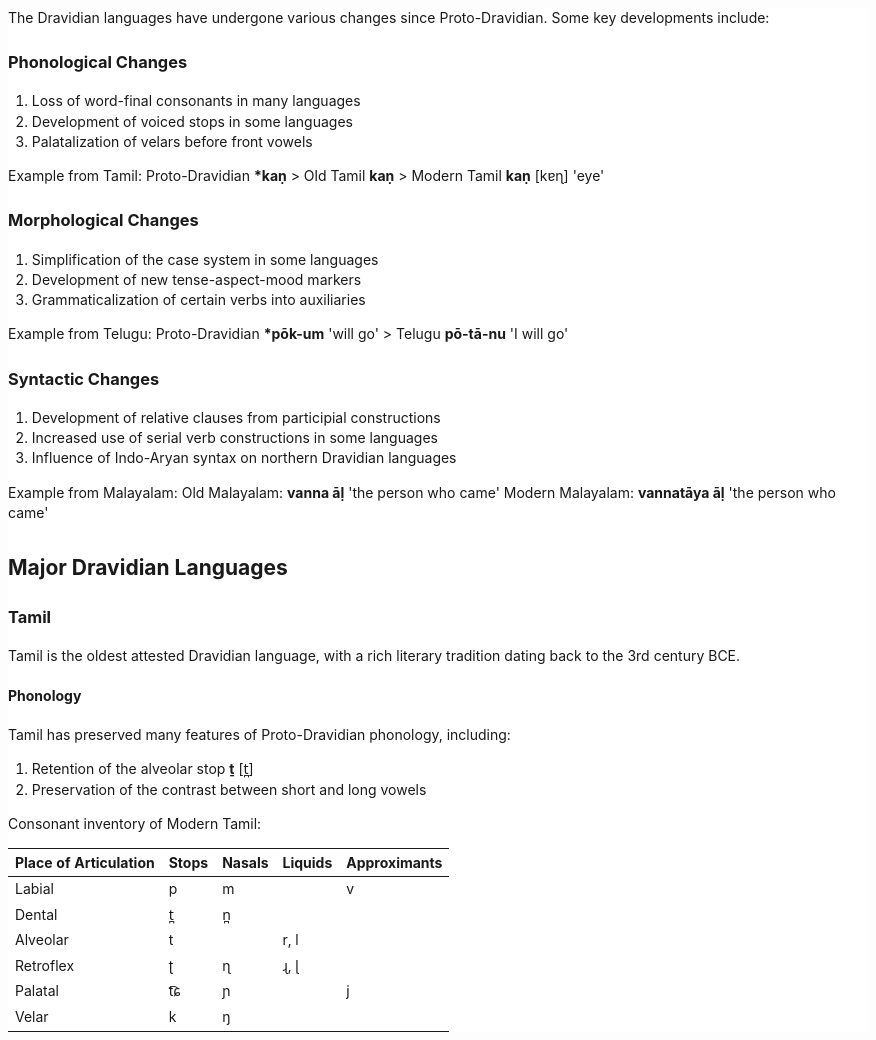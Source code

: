 The Dravidian languages have undergone various changes since Proto-Dravidian. Some key developments include:

### Phonological Changes

1. Loss of word-final consonants in many languages
2. Development of voiced stops in some languages
3. Palatalization of velars before front vowels

Example from Tamil:
Proto-Dravidian **\*kaṇ** > Old Tamil **kaṇ** > Modern Tamil **kaṇ** [kɐɳ] 'eye'

### Morphological Changes

1. Simplification of the case system in some languages
2. Development of new tense-aspect-mood markers
3. Grammaticalization of certain verbs into auxiliaries

Example from Telugu:
Proto-Dravidian **\*pōk-um** 'will go' > Telugu **pō-tā-nu** 'I will go'

### Syntactic Changes

1. Development of relative clauses from participial constructions
2. Increased use of serial verb constructions in some languages
3. Influence of Indo-Aryan syntax on northern Dravidian languages

Example from Malayalam:
Old Malayalam: **vanna āḷ** 'the person who came'
Modern Malayalam: **vannatāya āḷ** 'the person who came'

## Major Dravidian Languages

### Tamil

Tamil is the oldest attested Dravidian language, with a rich literary tradition dating back to the 3rd century BCE.

#### Phonology

Tamil has preserved many features of Proto-Dravidian phonology, including:

1. Retention of the alveolar stop **ṯ** [t̪]
2. Preservation of the contrast between short and long vowels

Consonant inventory of Modern Tamil:

| Place of Articulation | Stops       | Nasals | Liquids    | Approximants |
|-----------------------|-------------|--------|------------|--------------|
| Labial                | p           | m      |            | v            |
| Dental                | t̪           | n̪      |            |              |
| Alveolar              | t           |        | r, l       |              |
| Retroflex             | ʈ           | ɳ      | ɻ, ɭ       |              |
| Palatal               | t͡ɕ          | ɲ      |            | j            |
| Velar                 | k           | ŋ      |            |              |
